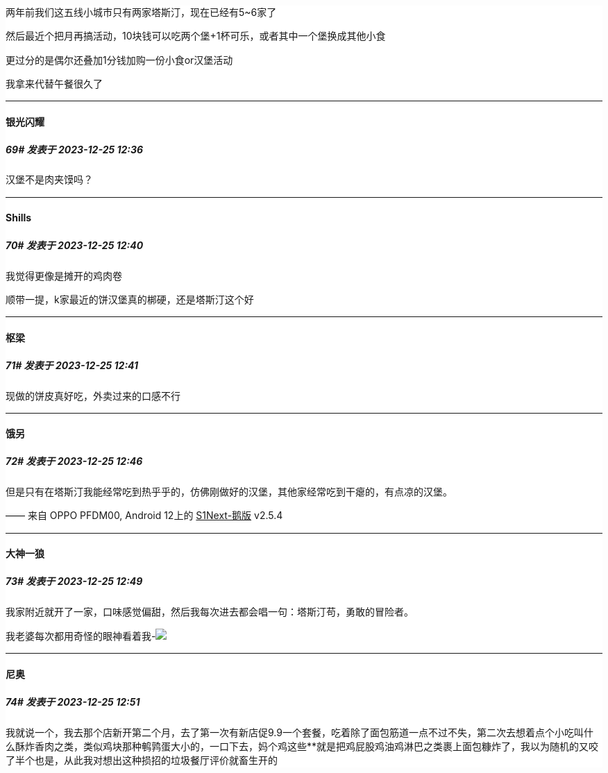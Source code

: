 两年前我们这五线小城市只有两家塔斯汀，现在已经有5~6家了

然后最近个把月再搞活动，10块钱可以吃两个堡+1杯可乐，或者其中一个堡换成其他小食

更过分的是偶尔还叠加1分钱加购一份小食or汉堡活动

我拿来代替午餐很久了


*****

####  银光闪耀  
##### 69#       发表于 2023-12-25 12:36

汉堡不是肉夹馍吗？

*****

####  Shills  
##### 70#       发表于 2023-12-25 12:40

我觉得更像是摊开的鸡肉卷

顺带一提，k家最近的饼汉堡真的梆硬，还是塔斯汀这个好

*****

####  枢梁  
##### 71#       发表于 2023-12-25 12:41

现做的饼皮真好吃，外卖过来的口感不行


*****

####  饿另  
##### 72#       发表于 2023-12-25 12:46

但是只有在塔斯汀我能经常吃到热乎乎的，仿佛刚做好的汉堡，其他家经常吃到干瘪的，有点凉的汉堡。

—— 来自 OPPO PFDM00, Android 12上的 [S1Next-鹅版](https://github.com/ykrank/S1-Next/releases) v2.5.4

*****

####  大神一狼  
##### 73#       发表于 2023-12-25 12:49

我家附近就开了一家，口味感觉偏甜，然后我每次进去都会唱一句：塔斯汀苟，勇敢的冒险者。

我老婆每次都用奇怪的眼神看着我-<img src="https://static.saraba1st.com/image/smiley/face2017/037.png" referrerpolicy="no-referrer">

*****

####  尼奥  
##### 74#       发表于 2023-12-25 12:51

我就说一个，我去那个店新开第二个月，去了第一次有新店促9.9一个套餐，吃着除了面包筋道一点不过不失，第二次去想着点个小吃叫什么酥炸香肉之类，类似鸡块那种鹌鹑蛋大小的，一口下去，妈个鸡这些**就是把鸡屁股鸡油鸡淋巴之类裹上面包糠炸了，我以为随机的又咬了半个也是，从此我对想出这种损招的垃圾餐厅评价就畜生开的
